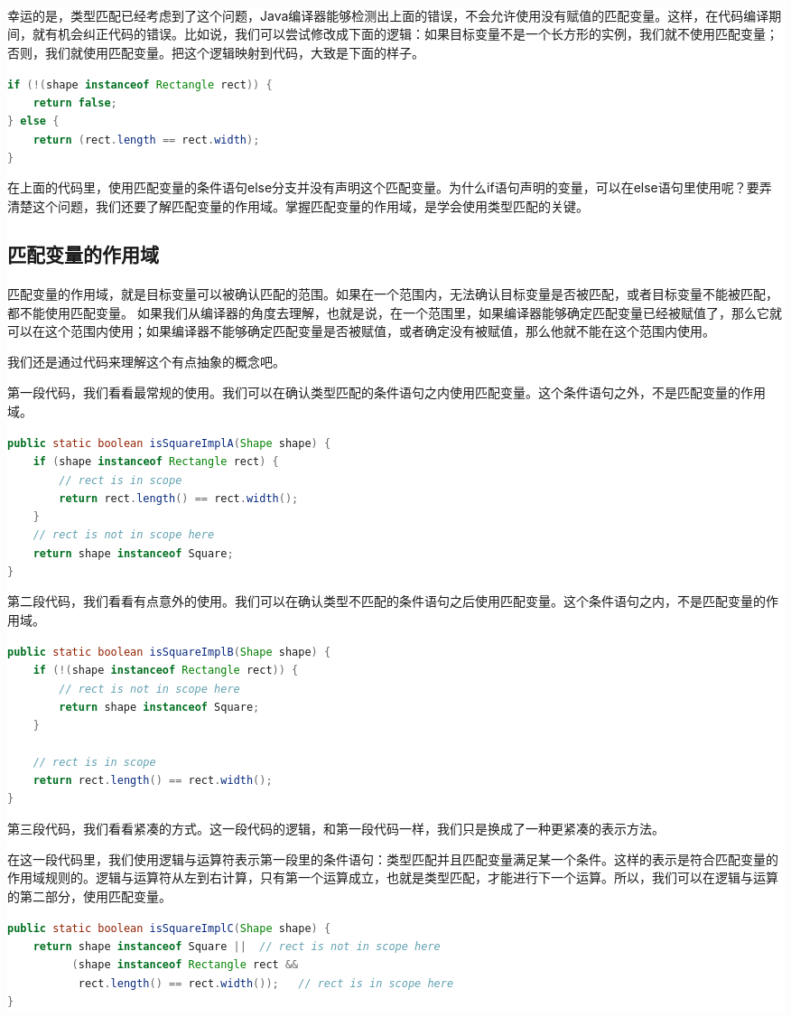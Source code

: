 幸运的是，类型匹配已经考虑到了这个问题，Java编译器能够检测出上面的错误，不会允许使用没有赋值的匹配变量。这样，在代码编译期间，就有机会纠正代码的错误。比如说，我们可以尝试修改成下面的逻辑：如果目标变量不是一个长方形的实例，我们就不使用匹配变量；否则，我们就使用匹配变量。把这个逻辑映射到代码，大致是下面的样子。

```java
if (!(shape instanceof Rectangle rect)) {
    return false;
} else {
    return (rect.length == rect.width);
}
```

在上面的代码里，使用匹配变量的条件语句else分支并没有声明这个匹配变量。为什么if语句声明的变量，可以在else语句里使用呢？要弄清楚这个问题，我们还要了解匹配变量的作用域。掌握匹配变量的作用域，是学会使用类型匹配的关键。

## 匹配变量的作用域

匹配变量的作用域，就是目标变量可以被确认匹配的范围。如果在一个范围内，无法确认目标变量是否被匹配，或者目标变量不能被匹配，都不能使用匹配变量。 如果我们从编译器的角度去理解，也就是说，在一个范围里，如果编译器能够确定匹配变量已经被赋值了，那么它就可以在这个范围内使用；如果编译器不能够确定匹配变量是否被赋值，或者确定没有被赋值，那么他就不能在这个范围内使用。

我们还是通过代码来理解这个有点抽象的概念吧。

第一段代码，我们看看最常规的使用。我们可以在确认类型匹配的条件语句之内使用匹配变量。这个条件语句之外，不是匹配变量的作用域。

```java
public static boolean isSquareImplA(Shape shape) {
    if (shape instanceof Rectangle rect) {
        // rect is in scope
        return rect.length() == rect.width();
    }
    // rect is not in scope here
    return shape instanceof Square;
}
```

第二段代码，我们看看有点意外的使用。我们可以在确认类型不匹配的条件语句之后使用匹配变量。这个条件语句之内，不是匹配变量的作用域。

```java
public static boolean isSquareImplB(Shape shape) {
    if (!(shape instanceof Rectangle rect)) {
        // rect is not in scope here
        return shape instanceof Square;
    }

    // rect is in scope
    return rect.length() == rect.width();
}
```

第三段代码，我们看看紧凑的方式。这一段代码的逻辑，和第一段代码一样，我们只是换成了一种更紧凑的表示方法。

在这一段代码里，我们使用逻辑与运算符表示第一段里的条件语句：类型匹配并且匹配变量满足某一个条件。这样的表示是符合匹配变量的作用域规则的。逻辑与运算符从左到右计算，只有第一个运算成立，也就是类型匹配，才能进行下一个运算。所以，我们可以在逻辑与运算的第二部分，使用匹配变量。

```java
public static boolean isSquareImplC(Shape shape) {
    return shape instanceof Square ||  // rect is not in scope here
          (shape instanceof Rectangle rect &&
           rect.length() == rect.width());   // rect is in scope here
}
```
